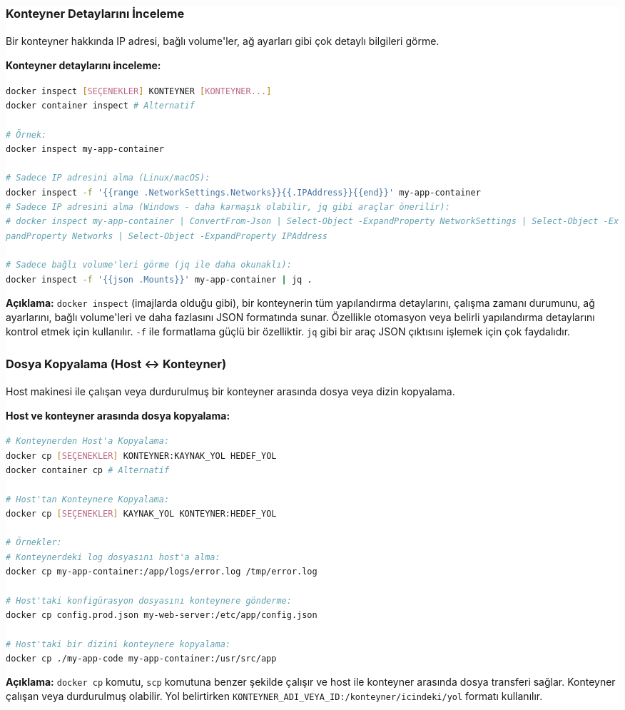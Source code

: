 ### Konteyner Detaylarını İnceleme

Bir konteyner hakkında IP adresi, bağlı volume'ler, ağ ayarları gibi çok detaylı bilgileri görme.

**Konteyner detaylarını inceleme:**
```bash
docker inspect [SEÇENEKLER] KONTEYNER [KONTEYNER...]
docker container inspect # Alternatif

# Örnek:
docker inspect my-app-container

# Sadece IP adresini alma (Linux/macOS):
docker inspect -f '{{range .NetworkSettings.Networks}}{{.IPAddress}}{{end}}' my-app-container
# Sadece IP adresini alma (Windows - daha karmaşık olabilir, jq gibi araçlar önerilir):
# docker inspect my-app-container | ConvertFrom-Json | Select-Object -ExpandProperty NetworkSettings | Select-Object -ExpandProperty Networks | Select-Object -ExpandProperty IPAddress

# Sadece bağlı volume'leri görme (jq ile daha okunaklı):
docker inspect -f '{{json .Mounts}}' my-app-container | jq .
```
**Açıklama:** `docker inspect` (imajlarda olduğu gibi), bir konteynerin tüm yapılandırma detaylarını, çalışma zamanı durumunu, ağ ayarlarını, bağlı volume'leri ve daha fazlasını JSON formatında sunar. Özellikle otomasyon veya belirli yapılandırma detaylarını kontrol etmek için kullanılır. `-f` ile formatlama güçlü bir özelliktir. `jq` gibi bir araç JSON çıktısını işlemek için çok faydalıdır.

### Dosya Kopyalama (Host <-> Konteyner)

Host makinesi ile çalışan veya durdurulmuş bir konteyner arasında dosya veya dizin kopyalama.

**Host ve konteyner arasında dosya kopyalama:**
```bash
# Konteynerden Host'a Kopyalama:
docker cp [SEÇENEKLER] KONTEYNER:KAYNAK_YOL HEDEF_YOL
docker container cp # Alternatif

# Host'tan Konteynere Kopyalama:
docker cp [SEÇENEKLER] KAYNAK_YOL KONTEYNER:HEDEF_YOL

# Örnekler:
# Konteynerdeki log dosyasını host'a alma:
docker cp my-app-container:/app/logs/error.log /tmp/error.log

# Host'taki konfigürasyon dosyasını konteynere gönderme:
docker cp config.prod.json my-web-server:/etc/app/config.json

# Host'taki bir dizini konteynere kopyalama:
docker cp ./my-app-code my-app-container:/usr/src/app
```
**Açıklama:** `docker cp` komutu, `scp` komutuna benzer şekilde çalışır ve host ile konteyner arasında dosya transferi sağlar. Konteyner çalışan veya durdurulmuş olabilir. Yol belirtirken `KONTEYNER_ADI_VEYA_ID:/konteyner/icindeki/yol` formatı kullanılır.
